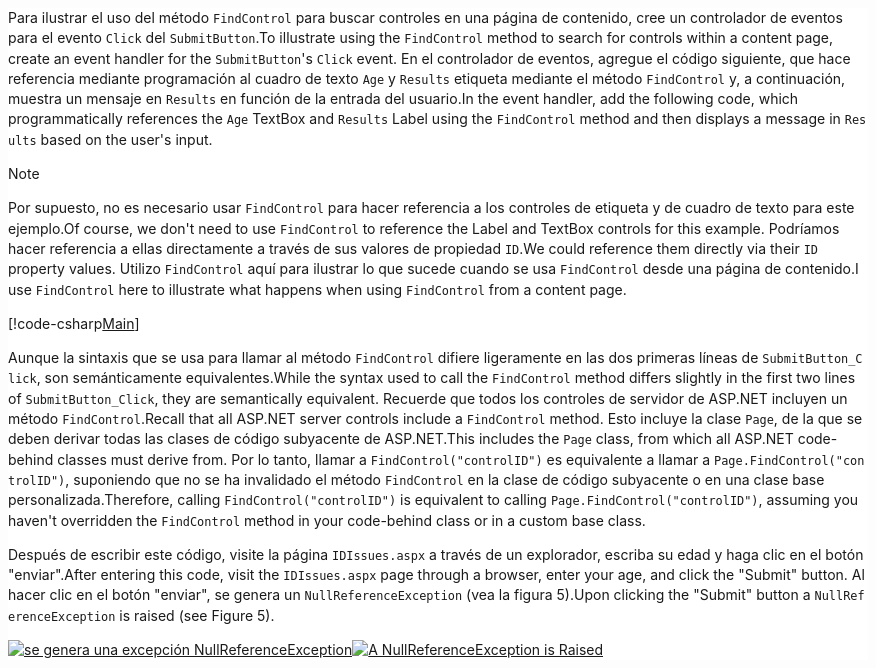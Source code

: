 <span data-ttu-id="357c7-197">Para ilustrar el uso del método `FindControl` para buscar controles en una página de contenido, cree un controlador de eventos para el evento `Click` del `SubmitButton`.</span><span class="sxs-lookup"><span data-stu-id="357c7-197">To illustrate using the `FindControl` method to search for controls within a content page, create an event handler for the `SubmitButton`'s `Click` event.</span></span> <span data-ttu-id="357c7-198">En el controlador de eventos, agregue el código siguiente, que hace referencia mediante programación al cuadro de texto `Age` y `Results` etiqueta mediante el método `FindControl` y, a continuación, muestra un mensaje en `Results` en función de la entrada del usuario.</span><span class="sxs-lookup"><span data-stu-id="357c7-198">In the event handler, add the following code, which programmatically references the `Age` TextBox and `Results` Label using the `FindControl` method and then displays a message in `Results` based on the user's input.</span></span>

> [!NOTE]
> <span data-ttu-id="357c7-199">Por supuesto, no es necesario usar `FindControl` para hacer referencia a los controles de etiqueta y de cuadro de texto para este ejemplo.</span><span class="sxs-lookup"><span data-stu-id="357c7-199">Of course, we don't need to use `FindControl` to reference the Label and TextBox controls for this example.</span></span> <span data-ttu-id="357c7-200">Podríamos hacer referencia a ellas directamente a través de sus valores de propiedad `ID`.</span><span class="sxs-lookup"><span data-stu-id="357c7-200">We could reference them directly via their `ID` property values.</span></span> <span data-ttu-id="357c7-201">Utilizo `FindControl` aquí para ilustrar lo que sucede cuando se usa `FindControl` desde una página de contenido.</span><span class="sxs-lookup"><span data-stu-id="357c7-201">I use `FindControl` here to illustrate what happens when using `FindControl` from a content page.</span></span>

[!code-csharp[Main](control-id-naming-in-content-pages-cs/samples/sample7.cs)]

<span data-ttu-id="357c7-202">Aunque la sintaxis que se usa para llamar al método `FindControl` difiere ligeramente en las dos primeras líneas de `SubmitButton_Click`, son semánticamente equivalentes.</span><span class="sxs-lookup"><span data-stu-id="357c7-202">While the syntax used to call the `FindControl` method differs slightly in the first two lines of `SubmitButton_Click`, they are semantically equivalent.</span></span> <span data-ttu-id="357c7-203">Recuerde que todos los controles de servidor de ASP.NET incluyen un método `FindControl`.</span><span class="sxs-lookup"><span data-stu-id="357c7-203">Recall that all ASP.NET server controls include a `FindControl` method.</span></span> <span data-ttu-id="357c7-204">Esto incluye la clase `Page`, de la que se deben derivar todas las clases de código subyacente de ASP.NET.</span><span class="sxs-lookup"><span data-stu-id="357c7-204">This includes the `Page` class, from which all ASP.NET code-behind classes must derive from.</span></span> <span data-ttu-id="357c7-205">Por lo tanto, llamar a `FindControl("controlID")` es equivalente a llamar a `Page.FindControl("controlID")`, suponiendo que no se ha invalidado el método `FindControl` en la clase de código subyacente o en una clase base personalizada.</span><span class="sxs-lookup"><span data-stu-id="357c7-205">Therefore, calling `FindControl("controlID")` is equivalent to calling `Page.FindControl("controlID")`, assuming you haven't overridden the `FindControl` method in your code-behind class or in a custom base class.</span></span>

<span data-ttu-id="357c7-206">Después de escribir este código, visite la página `IDIssues.aspx` a través de un explorador, escriba su edad y haga clic en el botón "enviar".</span><span class="sxs-lookup"><span data-stu-id="357c7-206">After entering this code, visit the `IDIssues.aspx` page through a browser, enter your age, and click the "Submit" button.</span></span> <span data-ttu-id="357c7-207">Al hacer clic en el botón "enviar", se genera un `NullReferenceException` (vea la figura 5).</span><span class="sxs-lookup"><span data-stu-id="357c7-207">Upon clicking the "Submit" button a `NullReferenceException` is raised (see Figure 5).</span></span>

<span data-ttu-id="357c7-208">[![se genera una excepción NullReferenceException](control-id-naming-in-content-pages-cs/_static/image8.png)](control-id-naming-in-content-pages-cs/_static/image7.png)</span><span class="sxs-lookup"><span data-stu-id="357c7-208">[![A NullReferenceException is Raised](control-id-naming-in-content-pages-cs/_static/image8.png)](control-id-naming-in-content-pages-cs/_static/image7.png)</span></span>
